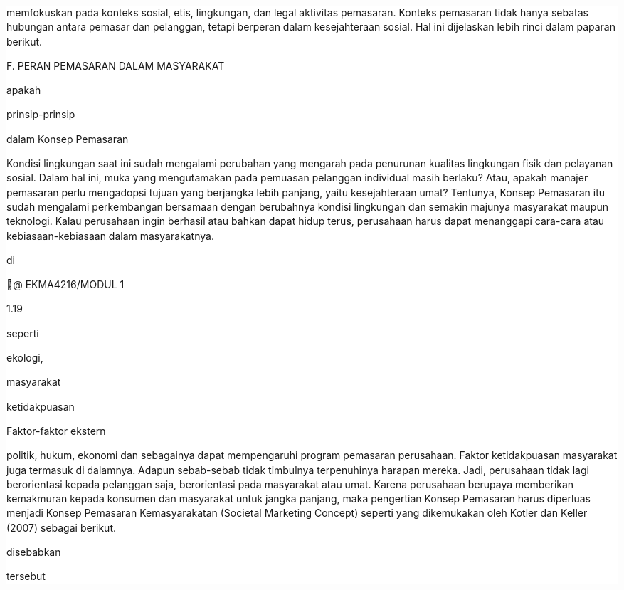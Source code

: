 memfokuskan  pada  konteks  sosial,  etis,  lingkungan,  dan  legal  aktivitas
pemasaran.  Konteks  pemasaran  tidak  hanya  sebatas  hubungan  antara
pemasar  dan  pelanggan,  tetapi  berperan  dalam  kesejahteraan  sosial.  Hal
ini  dijelaskan  lebih  rinci  dalam  paparan  berikut.

F.  PERAN  PEMASARAN  DALAM  MASYARAKAT

apakah

prinsip-prinsip

dalam  Konsep  Pemasaran

Kondisi  lingkungan  saat  ini  sudah  mengalami  perubahan  yang  mengarah
pada  penurunan  kualitas  lingkungan  fisik  dan  pelayanan  sosial.  Dalam  hal
ini,
muka  yang
mengutamakan  pada  pemuasan  pelanggan  individual  masih  berlaku?  Atau,
apakah  manajer  pemasaran  perlu  mengadopsi  tujuan  yang  berjangka  lebih
panjang,  yaitu  kesejahteraan  umat?  Tentunya,  Konsep  Pemasaran  itu  sudah
mengalami  perkembangan  bersamaan  dengan  berubahnya  kondisi  lingkungan
dan  semakin  majunya  masyarakat  maupun  teknologi.  Kalau  perusahaan  ingin
berhasil  atau  bahkan  dapat  hidup  terus,  perusahaan  harus  dapat  menanggapi
cara-cara  atau  kebiasaan-kebiasaan  dalam  masyarakatnya.

di

@  EKMA4216/MODUL  1

1.19

seperti

ekologi,

masyarakat

ketidakpuasan

Faktor-faktor  ekstern

politik,  hukum,  ekonomi  dan
sebagainya  dapat  mempengaruhi  program  pemasaran  perusahaan.  Faktor
ketidakpuasan  masyarakat  juga  termasuk  di  dalamnya.  Adapun  sebab-sebab
tidak
timbulnya
terpenuhinya  harapan  mereka.  Jadi,  perusahaan  tidak  lagi  berorientasi  kepada
pelanggan  saja,
berorientasi  pada  masyarakat  atau  umat.  Karena
perusahaan  berupaya  memberikan  kemakmuran  kepada  konsumen  dan
masyarakat  untuk  jangka  panjang,  maka  pengertian  Konsep  Pemasaran  harus
diperluas  menjadi  Konsep  Pemasaran  Kemasyarakatan  (Societal  Marketing
Concept)  seperti  yang  dikemukakan  oleh  Kotler  dan  Keller  (2007)  sebagai
berikut.

disebabkan

tersebut
